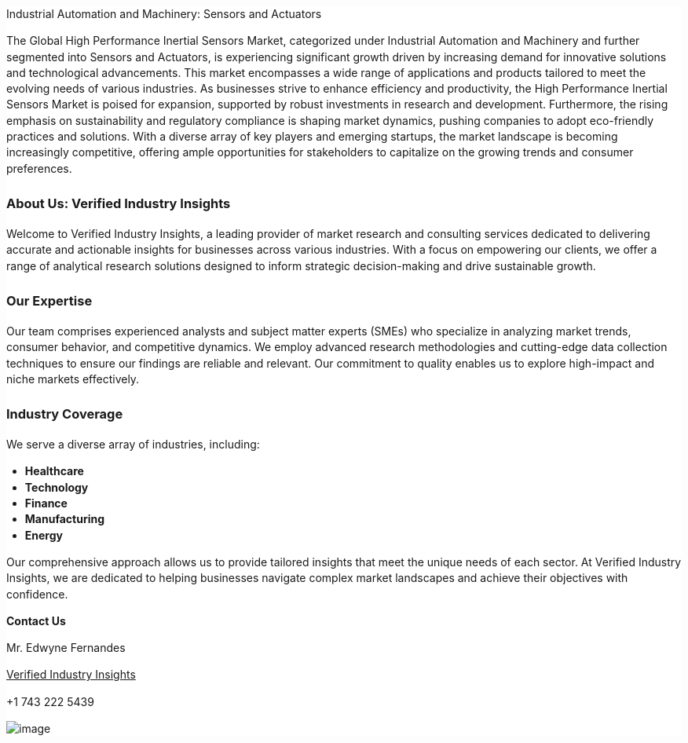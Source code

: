 Industrial Automation and Machinery: Sensors and Actuators </h3><p>The Global High Performance Inertial Sensors Market, categorized under Industrial Automation and Machinery and further segmented into Sensors and Actuators, is experiencing significant growth driven by increasing demand for innovative solutions and technological advancements. This market encompasses a wide range of applications and products tailored to meet the evolving needs of various industries. As businesses strive to enhance efficiency and productivity, the High Performance Inertial Sensors Market is poised for expansion, supported by robust investments in research and development. Furthermore, the rising emphasis on sustainability and regulatory compliance is shaping market dynamics, pushing companies to adopt eco-friendly practices and solutions. With a diverse array of key players and emerging startups, the market landscape is becoming increasingly competitive, offering ample opportunities for stakeholders to capitalize on the growing trends and consumer preferences.</p><h3>About Us: Verified Industry Insights</h3><p>Welcome to Verified Industry Insights, a leading provider of market research and consulting services dedicated to delivering accurate and actionable insights for businesses across various industries. With a focus on empowering our clients, we offer a range of analytical research solutions designed to inform strategic decision-making and drive sustainable growth.</p><h3>Our Expertise</h3><p>Our team comprises experienced analysts and subject matter experts (SMEs) who specialize in analyzing market trends, consumer behavior, and competitive dynamics. We employ advanced research methodologies and cutting-edge data collection techniques to ensure our findings are reliable and relevant. Our commitment to quality enables us to explore high-impact and niche markets effectively.</p><h3>Industry Coverage</h3><p>We serve a diverse array of industries, including:</p><ul><li><strong>Healthcare</strong></li><li><strong>Technology</strong></li><li><strong>Finance</strong></li><li><strong>Manufacturing</strong></li><li><strong>Energy</strong></li></ul><p>Our comprehensive approach allows us to provide tailored insights that meet the unique needs of each sector. At Verified Industry Insights, we are dedicated to helping businesses navigate complex market landscapes and achieve their objectives with confidence.</p><p><strong>Contact Us</strong></p><p>Mr. Edwyne Fernandes</p><p><a href="https://www.verifiedindustryinsights.com/">Verified Industry Insights</a></p><p>+1 743 222 5439</p>
![image](https://github.com/user-attachments/assets/4e0a4864-d355-4641-8a2c-fe76deeca131)

